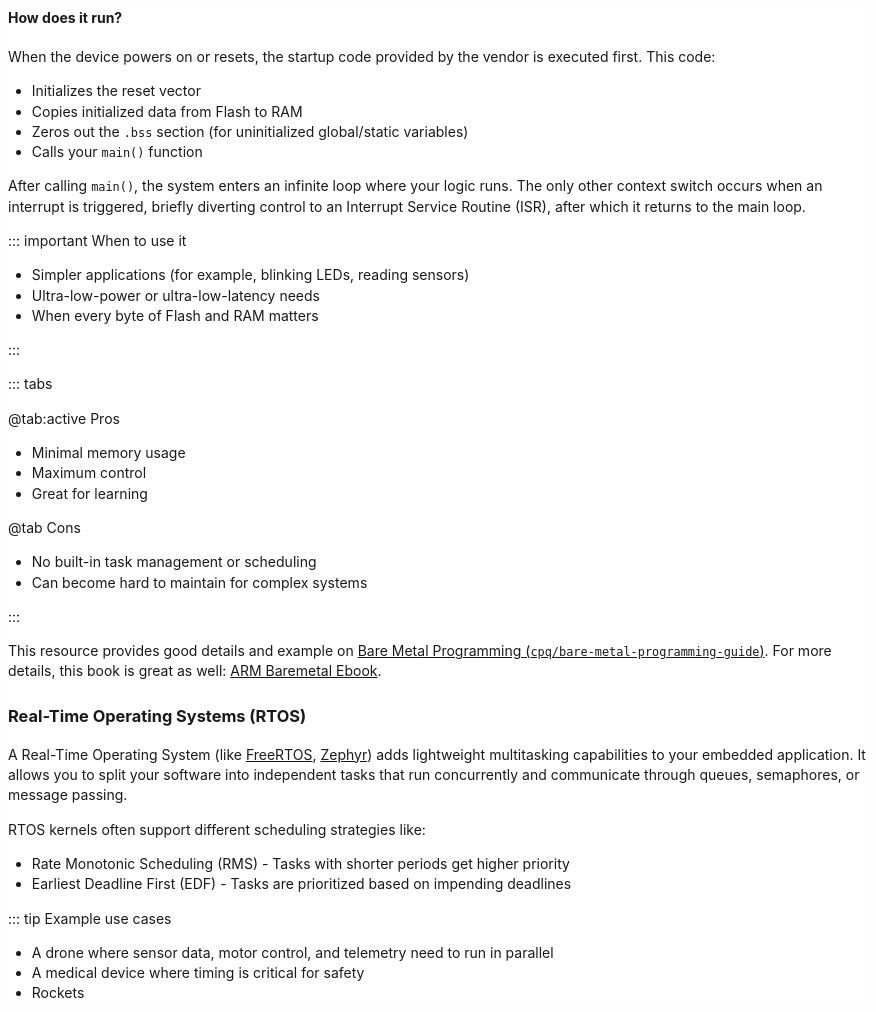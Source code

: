 #### How does it run?

When the device powers on or resets, the startup code provided by the vendor is executed first. This code:

- Initializes the reset vector
- Copies initialized data from Flash to RAM
- Zeros out the `.bss` section (for uninitialized global/static variables)
- Calls your `main()` function

After calling `main()`, the system enters an infinite loop where your logic runs. The only other context switch occurs when an interrupt is triggered, briefly diverting control to an Interrupt Service Routine (ISR), after which it returns to the main loop.

::: important When to use it

- Simpler applications (for example, blinking LEDs, reading sensors)
- Ultra-low-power or ultra-low-latency needs
- When every byte of Flash and RAM matters

:::

::: tabs

@tab:active Pros

- Minimal memory usage
- Maximum control
- Great for learning

@tab Cons

- No built-in task management or scheduling
- Can become hard to maintain for complex systems

:::

This resource provides good details and example on [Bare Metal Programming (<FontIcon icon="iconfont icon-github"/>`cpq/bare-metal-programming-guide`)](https://github.com/cpq/bare-metal-programming-guide). For more details, this book is great as well: [<FontIcon icon="fas fa-globe"/>ARM Baremetal Ebook](https://umanovskis.se/files/arm-baremetal-ebook.pdf).

### Real-Time Operating Systems (RTOS)

A Real-Time Operating System (like [<FontIcon icon="fas fa-globe"/>FreeRTOS](https://freertos.org/Documentation/01-FreeRTOS-quick-start/01-Beginners-guide/00-Overview), [<FontIcon icon="fas fa-globe"/>Zephyr](https://docs.zephyrproject.org/latest/)) adds lightweight multitasking capabilities to your embedded application. It allows you to split your software into independent tasks that run concurrently and communicate through queues, semaphores, or message passing.

RTOS kernels often support different scheduling strategies like:

- Rate Monotonic Scheduling (RMS) - Tasks with shorter periods get higher priority
- Earliest Deadline First (EDF) - Tasks are prioritized based on impending deadlines

::: tip Example use cases

- A drone where sensor data, motor control, and telemetry need to run in parallel
- A medical device where timing is critical for safety
- Rockets
